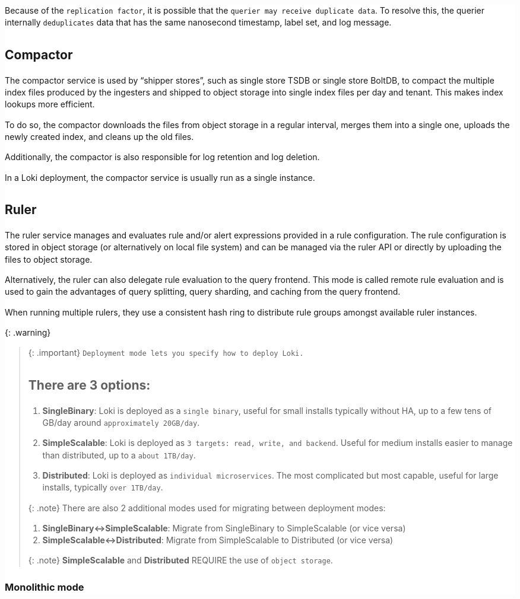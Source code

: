 Because of the `replication factor`, it is possible that the `querier may receive duplicate data`. To resolve this, the querier internally `deduplicates` data that has the same nanosecond timestamp, label set, and log message.

## Compactor
The compactor service is used by “shipper stores”, such as single store TSDB or single store BoltDB, to compact the multiple index files produced by the ingesters and shipped to object storage into single index files per day and tenant. This makes index lookups more efficient.

To do so, the compactor downloads the files from object storage in a regular interval, merges them into a single one, uploads the newly created index, and cleans up the old files.

Additionally, the compactor is also responsible for log retention and log deletion.

In a Loki deployment, the compactor service is usually run as a single instance.

## Ruler
The ruler service manages and evaluates rule and/or alert expressions provided in a rule configuration. The rule configuration is stored in object storage (or alternatively on local file system) and can be managed via the ruler API or directly by uploading the files to object storage.

Alternatively, the ruler can also delegate rule evaluation to the query frontend. This mode is called remote rule evaluation and is used to gain the advantages of query splitting, query sharding, and caching from the query frontend.

When running multiple rulers, they use a consistent hash ring to distribute rule groups amongst available ruler instances.

{: .warning}
> {: .important}
> `Deployment mode lets you specify how to deploy Loki.`
>
> ## There are 3 options:
>
> 1. **SingleBinary**: Loki is deployed as a `single binary`, useful for small installs typically without HA, up to a few tens of GB/day around `approximately 20GB/day`.
>
> 2. **SimpleScalable**: Loki is deployed as `3 targets: read, write, and backend`. Useful for medium installs easier to manage than distributed, up to a `about 1TB/day`.
>
> 3. **Distributed**: Loki is deployed as `individual microservices`. The most complicated but most capable, useful for large installs, typically `over 1TB/day`.
>
> {: .note}
> There are also 2 additional modes used for migrating between deployment modes:
> 1. **SingleBinary<->SimpleScalable**: Migrate from SingleBinary to SimpleScalable (or vice versa)
> 2. **SimpleScalable<->Distributed**: Migrate from SimpleScalable to Distributed (or vice versa)
>
> {: .note}
> **SimpleScalable** and **Distributed** REQUIRE the use of `object storage`.

### Monolithic mode